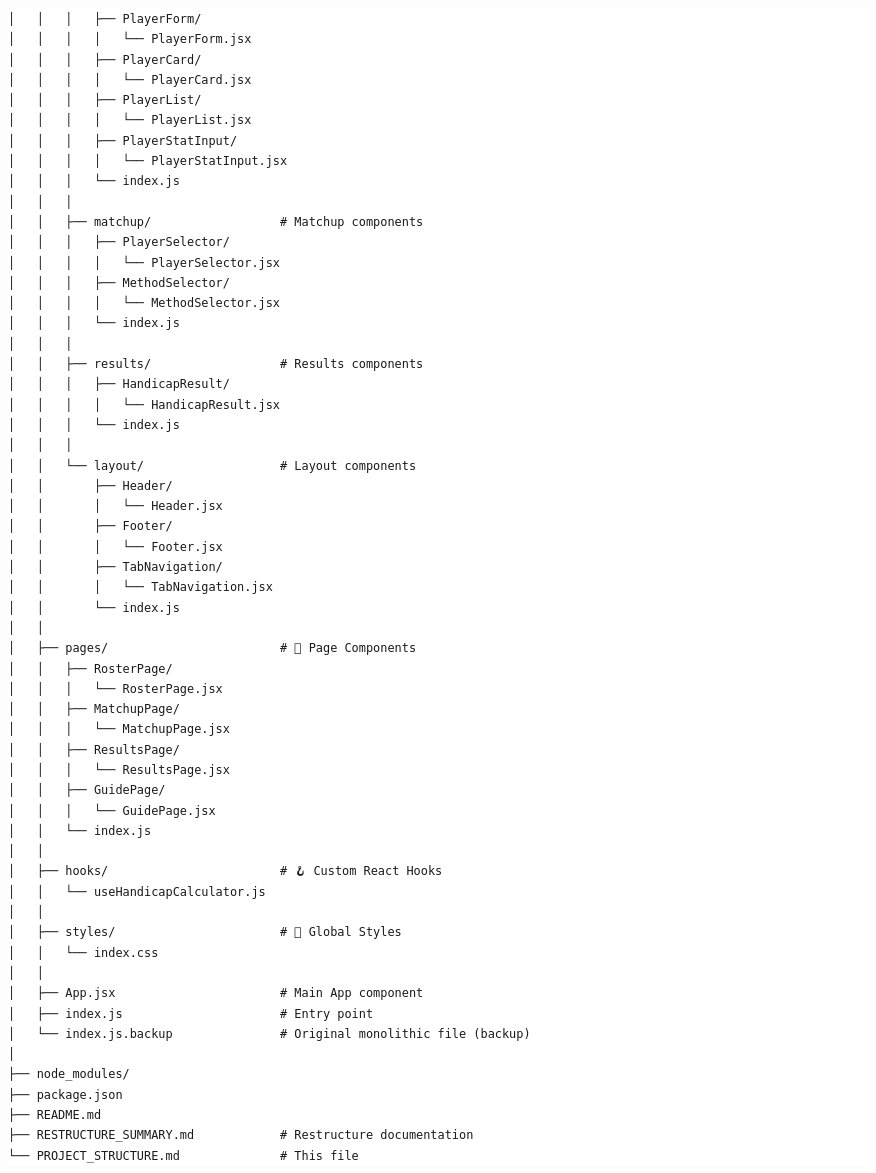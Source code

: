 ```
│   │   │   ├── PlayerForm/
│   │   │   │   └── PlayerForm.jsx
│   │   │   ├── PlayerCard/
│   │   │   │   └── PlayerCard.jsx
│   │   │   ├── PlayerList/
│   │   │   │   └── PlayerList.jsx
│   │   │   ├── PlayerStatInput/
│   │   │   │   └── PlayerStatInput.jsx
│   │   │   └── index.js
│   │   │
│   │   ├── matchup/                  # Matchup components
│   │   │   ├── PlayerSelector/
│   │   │   │   └── PlayerSelector.jsx
│   │   │   ├── MethodSelector/
│   │   │   │   └── MethodSelector.jsx
│   │   │   └── index.js
│   │   │
│   │   ├── results/                  # Results components
│   │   │   ├── HandicapResult/
│   │   │   │   └── HandicapResult.jsx
│   │   │   └── index.js
│   │   │
│   │   └── layout/                   # Layout components
│   │       ├── Header/
│   │       │   └── Header.jsx
│   │       ├── Footer/
│   │       │   └── Footer.jsx
│   │       ├── TabNavigation/
│   │       │   └── TabNavigation.jsx
│   │       └── index.js
│   │
│   ├── pages/                        # 📄 Page Components
│   │   ├── RosterPage/
│   │   │   └── RosterPage.jsx
│   │   ├── MatchupPage/
│   │   │   └── MatchupPage.jsx
│   │   ├── ResultsPage/
│   │   │   └── ResultsPage.jsx
│   │   ├── GuidePage/
│   │   │   └── GuidePage.jsx
│   │   └── index.js
│   │
│   ├── hooks/                        # 🪝 Custom React Hooks
│   │   └── useHandicapCalculator.js
│   │
│   ├── styles/                       # 🎨 Global Styles
│   │   └── index.css
│   │
│   ├── App.jsx                       # Main App component
│   ├── index.js                      # Entry point
│   └── index.js.backup               # Original monolithic file (backup)
│
├── node_modules/
├── package.json
├── README.md
├── RESTRUCTURE_SUMMARY.md            # Restructure documentation
└── PROJECT_STRUCTURE.md              # This file

```
